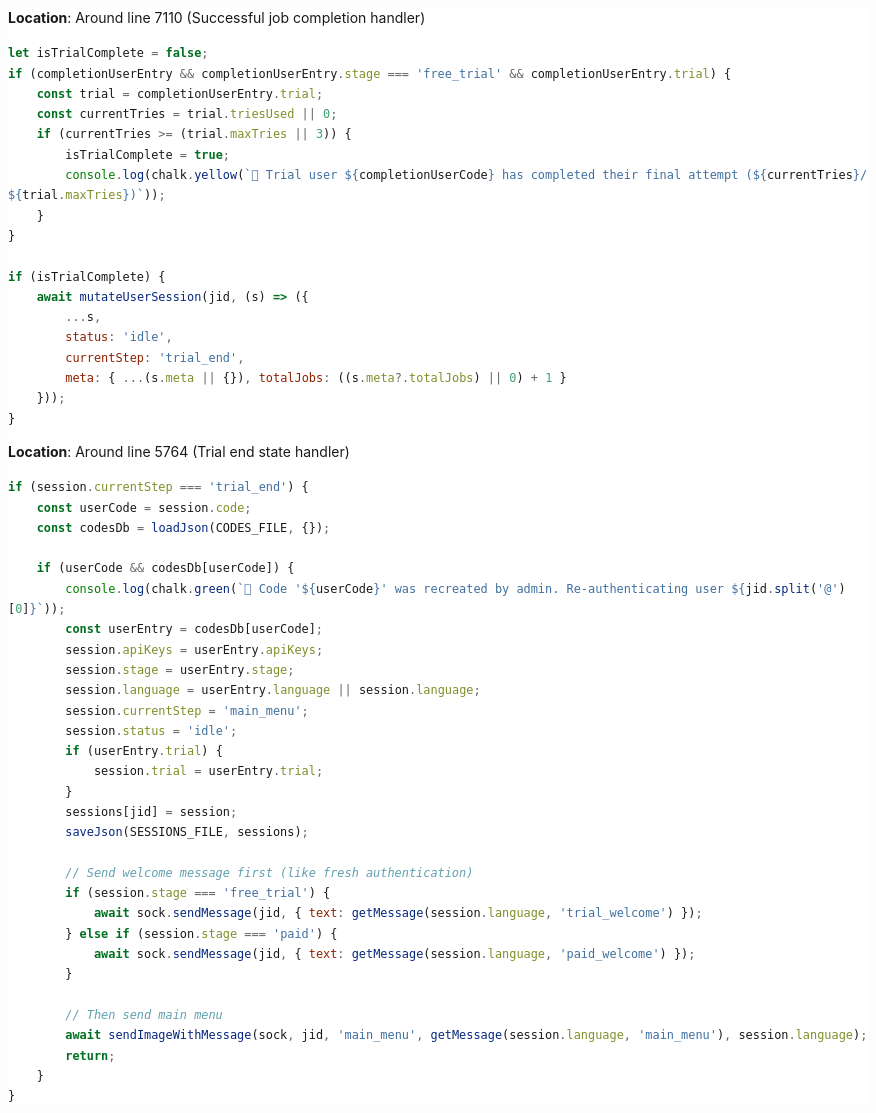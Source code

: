 ```javascript
```

**Location**: Around line 7110 (Successful job completion handler)
```javascript
let isTrialComplete = false;
if (completionUserEntry && completionUserEntry.stage === 'free_trial' && completionUserEntry.trial) {
    const trial = completionUserEntry.trial;
    const currentTries = trial.triesUsed || 0;
    if (currentTries >= (trial.maxTries || 3)) {
        isTrialComplete = true;
        console.log(chalk.yellow(`🎯 Trial user ${completionUserCode} has completed their final attempt (${currentTries}/${trial.maxTries})`));
    }
}

if (isTrialComplete) {
    await mutateUserSession(jid, (s) => ({
        ...s,
        status: 'idle',
        currentStep: 'trial_end',
        meta: { ...(s.meta || {}), totalJobs: ((s.meta?.totalJobs) || 0) + 1 }
    }));
}
```

**Location**: Around line 5764 (Trial end state handler)
```javascript
if (session.currentStep === 'trial_end') {
    const userCode = session.code;
    const codesDb = loadJson(CODES_FILE, {});
    
    if (userCode && codesDb[userCode]) {
        console.log(chalk.green(`🔄 Code '${userCode}' was recreated by admin. Re-authenticating user ${jid.split('@')[0]}`));
        const userEntry = codesDb[userCode];
        session.apiKeys = userEntry.apiKeys;
        session.stage = userEntry.stage;
        session.language = userEntry.language || session.language;
        session.currentStep = 'main_menu';
        session.status = 'idle';
        if (userEntry.trial) {
            session.trial = userEntry.trial;
        }
        sessions[jid] = session;
        saveJson(SESSIONS_FILE, sessions);
        
        // Send welcome message first (like fresh authentication)
        if (session.stage === 'free_trial') {
            await sock.sendMessage(jid, { text: getMessage(session.language, 'trial_welcome') });
        } else if (session.stage === 'paid') {
            await sock.sendMessage(jid, { text: getMessage(session.language, 'paid_welcome') });
        }
        
        // Then send main menu
        await sendImageWithMessage(sock, jid, 'main_menu', getMessage(session.language, 'main_menu'), session.language);
        return;
    }
}
```
